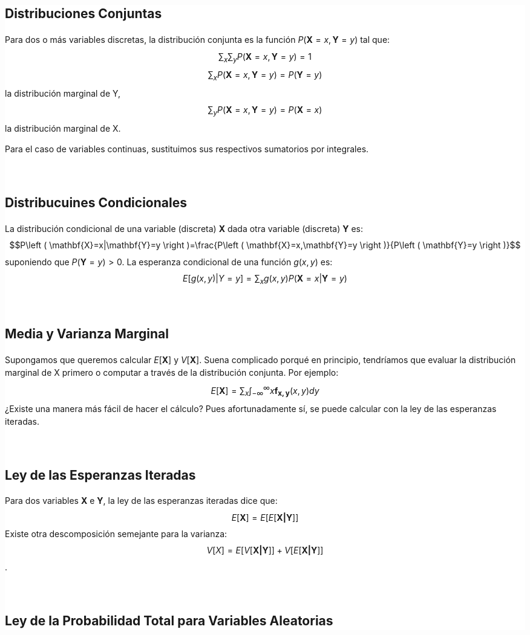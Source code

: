 
## Distribuciones Conjuntas

Para dos o más variables discretas, la distribución conjunta es la
función $P\left ( \mathbf{X}=x,\mathbf{Y}=y \right )$ tal que:
$$\sum_{x}\sum_{y}P\left ( \mathbf{X}=x,\mathbf{Y}=y \right )=1 $$
$$\sum_{x}P\left ( \mathbf{X}=x,\mathbf{Y}=y \right )=P\left ( \mathbf{Y}=y \right )$$
la distribución marginal de Y,
$$\sum_{y}P\left ( \mathbf{X}=x,\mathbf{Y}=y \right )=P\left ( \mathbf{X}=x \right )$$
la distribución marginal de X.

Para el caso de variables continuas, sustituimos sus respectivos
sumatorios por integrales.

<br>

## Distribucuines Condicionales

La distribución condicional de una variable (discreta) $\mathbf{X}$ dada
otra variable (discreta) $\mathbf{Y}$ es:
$$P\left ( \mathbf{X}=x|\mathbf{Y}=y \right )=\frac{P\left ( \mathbf{X}=x,\mathbf{Y}=y \right )}{P\left ( \mathbf{Y}=y \right )}$$
suponiendo que $P\left ( \mathbf{Y}=y \right ) > 0$. La esperanza
condicional de una función $g\left (x,y \right )$ es:
$$E[g\left (x,y  \right )|Y=y]=\sum_{x}g\left (x,y  \right )P\left ( \mathbf{X}=x|\mathbf{Y}=y \right )$$


<br>

##  Media y Varianza Marginal

Supongamos que queremos calcular $E[\mathbf{X}]$ y $V[\mathbf{X}]$.
Suena complicado porqué en principio, tendríamos que evaluar la
distribución marginal de X primero o computar a través de la
distribución conjunta. Por ejemplo:
$$E[\mathbf{X}]=\sum_{x} \int_{-\infty}^{\infty}x\mathbf{f_{x,y}}\left ( x,y \right )dy $$
¿Existe una manera más fácil de hacer el cálculo? Pues afortunadamente
sí, se puede calcular con la ley de las esperanzas iteradas.


<br>

## Ley de las Esperanzas Iteradas

Para dos variables $\mathbf{X}$ e $\mathbf{Y}$, la ley de las esperanzas
iteradas dice que: $$E[\mathbf{X}]=E[E[\mathbf{X|Y}]]$$ Existe otra
descomposición semejante para la varianza:
$$V[X]=E[V[\mathbf{X|Y}]]+V[E[\mathbf{X|Y}]]$$.


<br>

## Ley de la Probabilidad Total para Variables Aleatorias
